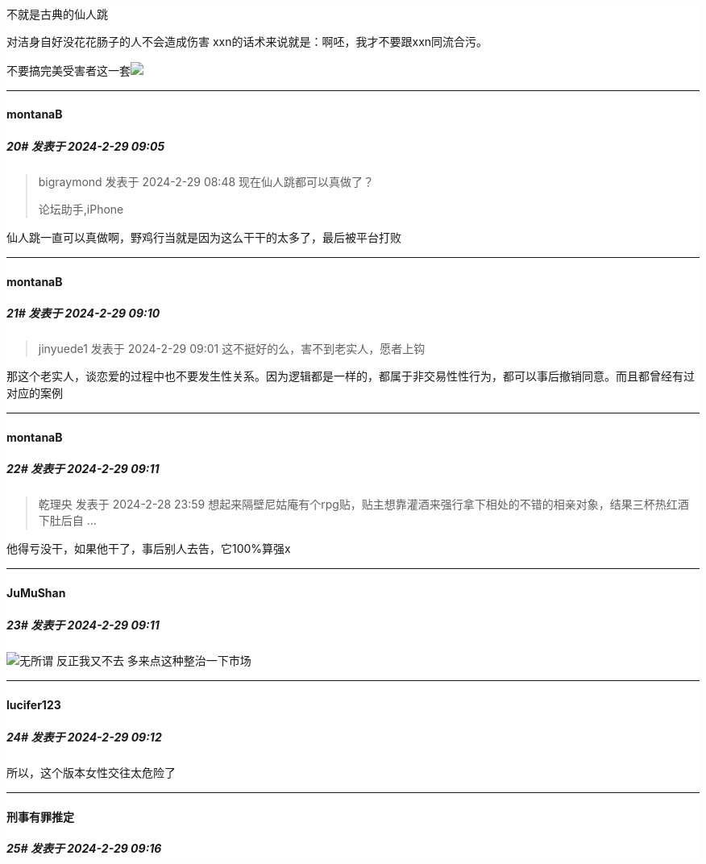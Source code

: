不就是古典的仙人跳

对洁身自好没花花肠子的人不会造成伤害</blockquote>
xxn的话术来说就是：啊呸，我才不要跟xxn同流合污。

不要搞完美受害者这一套<img src="https://static.saraba1st.com/image/smiley/face2017/214.gif" referrerpolicy="no-referrer">

*****

####  montanaB  
##### 20#       发表于 2024-2-29 09:05

<blockquote>bigraymond 发表于 2024-2-29 08:48
现在仙人跳都可以真做了？

论坛助手,iPhone</blockquote>
仙人跳一直可以真做啊，野鸡行当就是因为这么干干的太多了，最后被平台打败

*****

####  montanaB  
##### 21#       发表于 2024-2-29 09:10

<blockquote>jinyuede1 发表于 2024-2-29 09:01
这不挺好的么，害不到老实人，愿者上钩</blockquote>
那这个老实人，谈恋爱的过程中也不要发生性关系。因为逻辑都是一样的，都属于非交易性性行为，都可以事后撤销同意。而且都曾经有过对应的案例

*****

####  montanaB  
##### 22#       发表于 2024-2-29 09:11

<blockquote>乾理央 发表于 2024-2-28 23:59
想起来隔壁尼姑庵有个rpg贴，贴主想靠灌酒来强行拿下相处的不错的相亲对象，结果三杯热红酒下肚后自 ...</blockquote>
他得亏没干，如果他干了，事后别人去告，它100%算强x

*****

####  JuMuShan  
##### 23#       发表于 2024-2-29 09:11

<img src="https://static.saraba1st.com/image/smiley/face2017/192.png" referrerpolicy="no-referrer">无所谓 反正我又不去 多来点这种整治一下市场

*****

####  lucifer123  
##### 24#       发表于 2024-2-29 09:12

所以，这个版本女性交往太危险了

*****

####  刑事有罪推定  
##### 25#       发表于 2024-2-29 09:16
